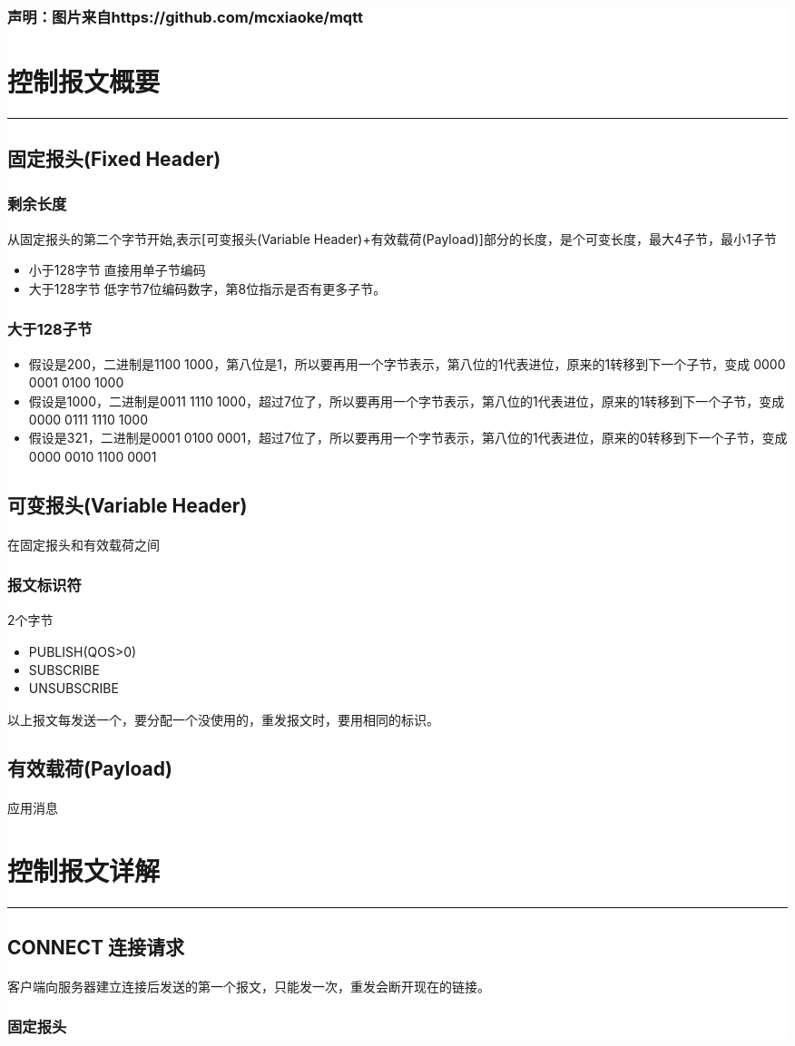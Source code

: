 ### 声明：图片来自https://github.com/mcxiaoke/mqtt

# 控制报文概要

----

## 固定报头(Fixed Header)


### 剩余长度

从固定报头的第二个字节开始,表示[可变报头(Variable Header)+有效载荷(Payload)]部分的长度，是个可变长度，最大4子节，最小1子节

* 小于128字节 直接用单子节编码
* 大于128字节 低字节7位编码数字，第8位指示是否有更多子节。

### 大于128子节

* 假设是200，二进制是1100 1000，第八位是1，所以要再用一个字节表示，第八位的1代表进位，原来的1转移到下一个子节，变成 0000 0001 0100 1000
* 假设是1000，二进制是0011 1110 1000，超过7位了，所以要再用一个字节表示，第八位的1代表进位，原来的1转移到下一个子节，变成 0000 0111 1110 1000
* 假设是321，二进制是0001 0100 0001，超过7位了，所以要再用一个字节表示，第八位的1代表进位，原来的0转移到下一个子节，变成0000 0010 1100 0001


## 可变报头(Variable Header)

在固定报头和有效载荷之间

### 报文标识符

2个字节

* PUBLISH(QOS>0)
* SUBSCRIBE
* UNSUBSCRIBE

以上报文每发送一个，要分配一个没使用的，重发报文时，要用相同的标识。


## 有效载荷(Payload)

应用消息

# 控制报文详解

----

## CONNECT 连接请求
客户端向服务器建立连接后发送的第一个报文，只能发一次，重发会断开现在的链接。

### 固定报头

